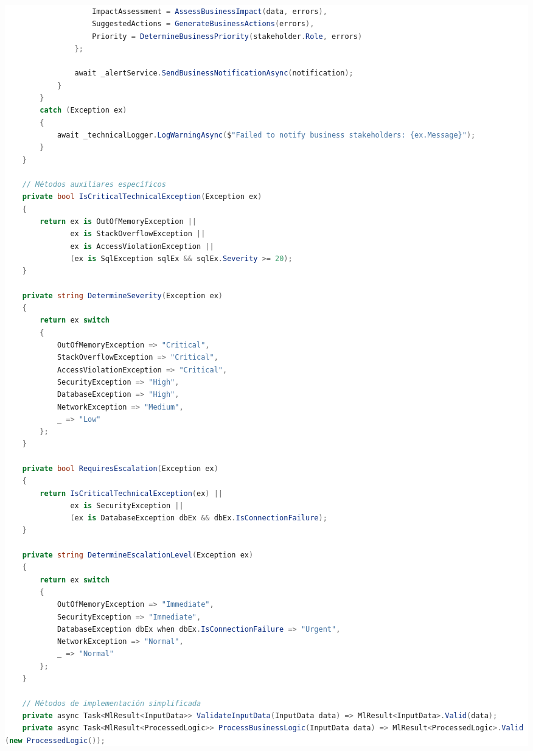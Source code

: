 ```csharp
                    ImpactAssessment = AssessBusinessImpact(data, errors),
                    SuggestedActions = GenerateBusinessActions(errors),
                    Priority = DetermineBusinessPriority(stakeholder.Role, errors)
                };
                
                await _alertService.SendBusinessNotificationAsync(notification);
            }
        }
        catch (Exception ex)
        {
            await _technicalLogger.LogWarningAsync($"Failed to notify business stakeholders: {ex.Message}");
        }
    }
    
    // Métodos auxiliares específicos
    private bool IsCriticalTechnicalException(Exception ex)
    {
        return ex is OutOfMemoryException ||
               ex is StackOverflowException ||
               ex is AccessViolationException ||
               (ex is SqlException sqlEx && sqlEx.Severity >= 20);
    }
    
    private string DetermineSeverity(Exception ex)
    {
        return ex switch
        {
            OutOfMemoryException => "Critical",
            StackOverflowException => "Critical",
            AccessViolationException => "Critical",
            SecurityException => "High",
            DatabaseException => "High",
            NetworkException => "Medium",
            _ => "Low"
        };
    }
    
    private bool RequiresEscalation(Exception ex)
    {
        return IsCriticalTechnicalException(ex) || 
               ex is SecurityException ||
               (ex is DatabaseException dbEx && dbEx.IsConnectionFailure);
    }
    
    private string DetermineEscalationLevel(Exception ex)
    {
        return ex switch
        {
            OutOfMemoryException => "Immediate",
            SecurityException => "Immediate",
            DatabaseException dbEx when dbEx.IsConnectionFailure => "Urgent",
            NetworkException => "Normal",
            _ => "Normal"
        };
    }
    
    // Métodos de implementación simplificada
    private async Task<MlResult<InputData>> ValidateInputData(InputData data) => MlResult<InputData>.Valid(data);
    private async Task<MlResult<ProcessedLogic>> ProcessBusinessLogic(InputData data) => MlResult<ProcessedLogic>.Valid(new ProcessedLogic());
```